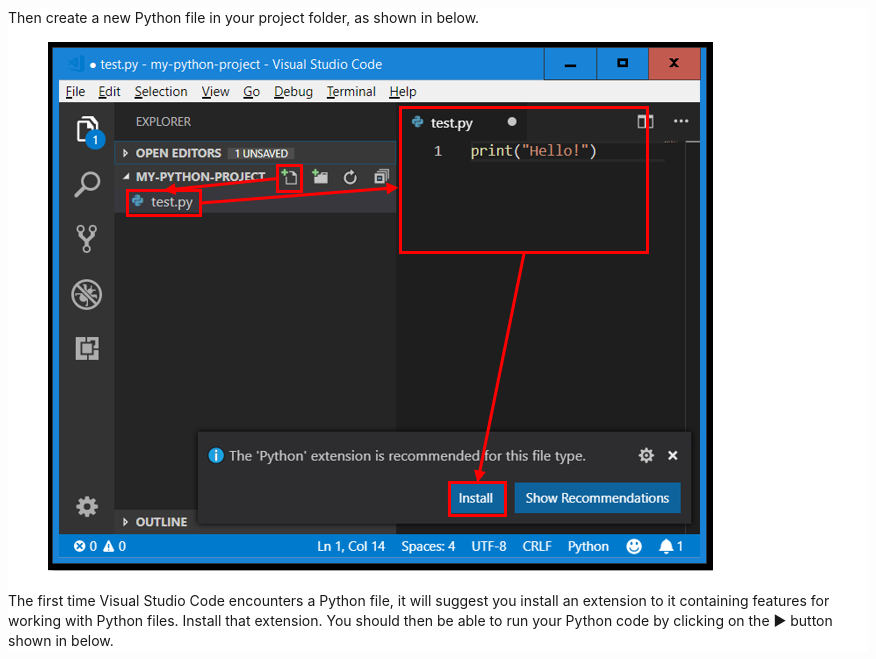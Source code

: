 </Figure>

Then create a new Python file in your project folder, as shown in <FigureNumber /> below.

<Figure caption="Creating a new Python file in Visual Studio Code and installing the Python extension.">

<img src="./files/exercises/getting-started-vs-code-writing-python.png" alt="Creating a new Python file in Visual Studio Code and installing the Python extension.">

</Figure>

The first time Visual Studio Code encounters a Python file, it will suggest you install an extension to it containing features for working with Python files. Install that extension. You should then be able to run your Python code by clicking on the ▶ button shown in <FigureNumber /> below.

<Figure caption="Running Python files in Visual Studio Code.">
